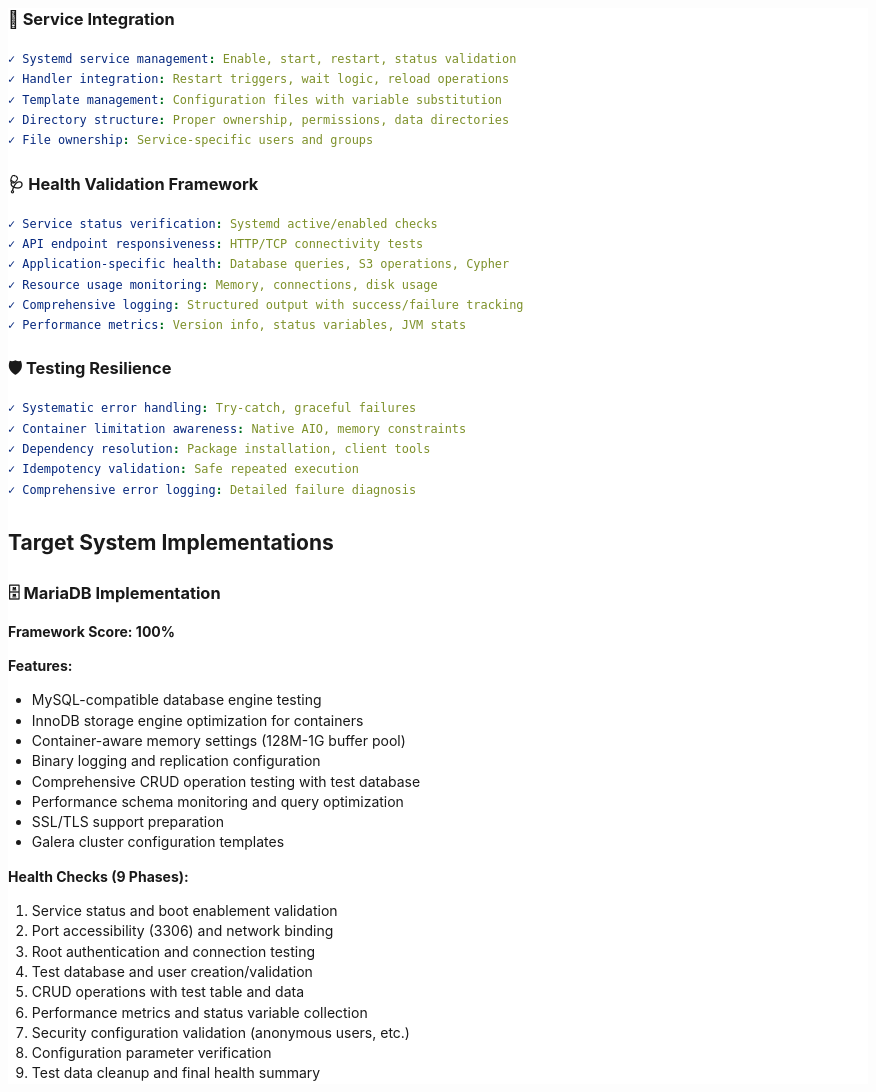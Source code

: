 ### 🔌 **Service Integration**
```yaml
✓ Systemd service management: Enable, start, restart, status validation
✓ Handler integration: Restart triggers, wait logic, reload operations
✓ Template management: Configuration files with variable substitution
✓ Directory structure: Proper ownership, permissions, data directories
✓ File ownership: Service-specific users and groups
```

### 🩺 **Health Validation Framework**
```yaml
✓ Service status verification: Systemd active/enabled checks
✓ API endpoint responsiveness: HTTP/TCP connectivity tests
✓ Application-specific health: Database queries, S3 operations, Cypher
✓ Resource usage monitoring: Memory, connections, disk usage
✓ Comprehensive logging: Structured output with success/failure tracking
✓ Performance metrics: Version info, status variables, JVM stats
```

### 🛡️ **Testing Resilience**
```yaml
✓ Systematic error handling: Try-catch, graceful failures
✓ Container limitation awareness: Native AIO, memory constraints
✓ Dependency resolution: Package installation, client tools
✓ Idempotency validation: Safe repeated execution
✓ Comprehensive error logging: Detailed failure diagnosis
```

## Target System Implementations

### 🗄️ **MariaDB Implementation**
**Framework Score: 100%**

**Features:**
- MySQL-compatible database engine testing
- InnoDB storage engine optimization for containers
- Container-aware memory settings (128M-1G buffer pool)
- Binary logging and replication configuration
- Comprehensive CRUD operation testing with test database
- Performance schema monitoring and query optimization
- SSL/TLS support preparation
- Galera cluster configuration templates

**Health Checks (9 Phases):**
1. Service status and boot enablement validation
2. Port accessibility (3306) and network binding
3. Root authentication and connection testing  
4. Test database and user creation/validation
5. CRUD operations with test table and data
6. Performance metrics and status variable collection
7. Security configuration validation (anonymous users, etc.)
8. Configuration parameter verification
9. Test data cleanup and final health summary
